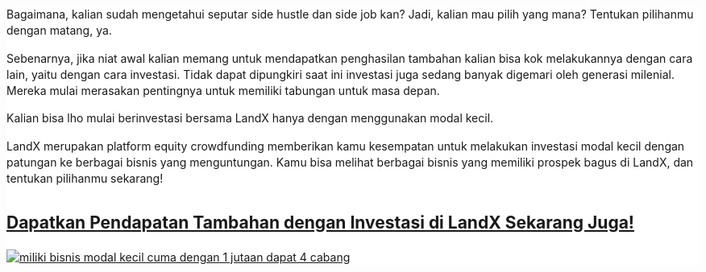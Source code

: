 Bagaimana, kalian sudah mengetahui seputar side hustle dan side job kan? Jadi, kalian mau pilih yang mana? Tentukan pilihanmu dengan matang, ya.

Sebenarnya, jika niat awal kalian memang untuk mendapatkan penghasilan tambahan kalian bisa kok melakukannya dengan cara lain, yaitu dengan cara investasi. Tidak dapat dipungkiri saat ini investasi juga sedang banyak digemari oleh generasi milenial. Mereka mulai merasakan pentingnya untuk memiliki tabungan untuk masa depan.

Kalian bisa lho mulai berinvestasi bersama LandX hanya dengan menggunakan modal kecil.

LandX merupakan platform equity crowdfunding memberikan kamu kesempatan untuk melakukan investasi modal kecil dengan patungan ke berbagai bisnis yang menguntungan. Kamu bisa melihat berbagai bisnis yang memiliki prospek bagus di LandX, dan tentukan pilihanmu sekarang!

## **[Dapatkan Pendapatan Tambahan dengan Investasi di LandX Sekarang Juga!](https://landx.id/?utm_source=Blog&utm_medium=organic+keyword&utm_campaign=blog&utm_id=Blog)**



[![miliki bisnis modal kecil cuma dengan 1 jutaan dapat 4 cabang ](https://accountgram-production.sfo2.cdn.digitaloceanspaces.com/landx_ghost/2021/11/jadi-owner-bisnis-hanya-1-jutaan-dengan-cuan-yang-sangat-menjanjikan.png)](https://landx.id/?utm_source=Blog&utm_medium=organic+keyword&utm_campaign=blog&utm_id=Blog)

